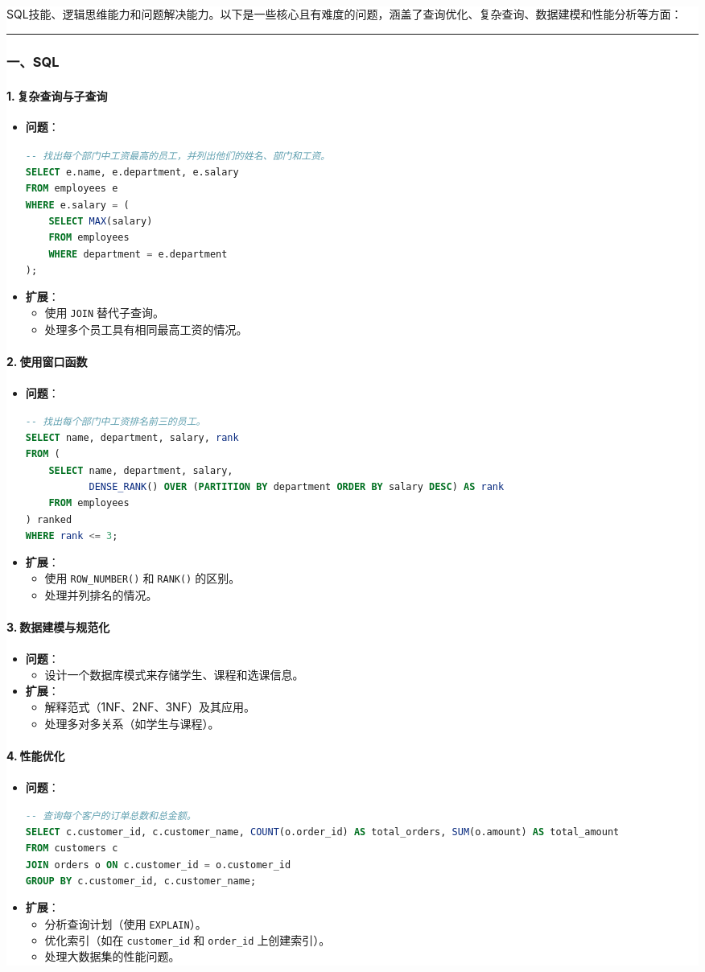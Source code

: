 SQL技能、逻辑思维能力和问题解决能力。以下是一些核心且有难度的问题，涵盖了查询优化、复杂查询、数据建模和性能分析等方面：

---

### **一、SQL**

#### **1. 复杂查询与子查询**
- **问题**：
  ```sql
  -- 找出每个部门中工资最高的员工，并列出他们的姓名、部门和工资。
  SELECT e.name, e.department, e.salary
  FROM employees e
  WHERE e.salary = (
      SELECT MAX(salary)
      FROM employees
      WHERE department = e.department
  );
  ```
- **扩展**：
  - 使用 `JOIN` 替代子查询。
  - 处理多个员工具有相同最高工资的情况。

#### **2. 使用窗口函数**
- **问题**：
  ```sql
  -- 找出每个部门中工资排名前三的员工。
  SELECT name, department, salary, rank
  FROM (
      SELECT name, department, salary,
             DENSE_RANK() OVER (PARTITION BY department ORDER BY salary DESC) AS rank
      FROM employees
  ) ranked
  WHERE rank <= 3;
  ```
- **扩展**：
  - 使用 `ROW_NUMBER()` 和 `RANK()` 的区别。
  - 处理并列排名的情况。

#### **3. 数据建模与规范化**
- **问题**：
  - 设计一个数据库模式来存储学生、课程和选课信息。
- **扩展**：
  - 解释范式（1NF、2NF、3NF）及其应用。
  - 处理多对多关系（如学生与课程）。

#### **4. 性能优化**
- **问题**：
  ```sql
  -- 查询每个客户的订单总数和总金额。
  SELECT c.customer_id, c.customer_name, COUNT(o.order_id) AS total_orders, SUM(o.amount) AS total_amount
  FROM customers c
  JOIN orders o ON c.customer_id = o.customer_id
  GROUP BY c.customer_id, c.customer_name;
  ```
- **扩展**：
  - 分析查询计划（使用 `EXPLAIN`）。
  - 优化索引（如在 `customer_id` 和 `order_id` 上创建索引）。
  - 处理大数据集的性能问题。
